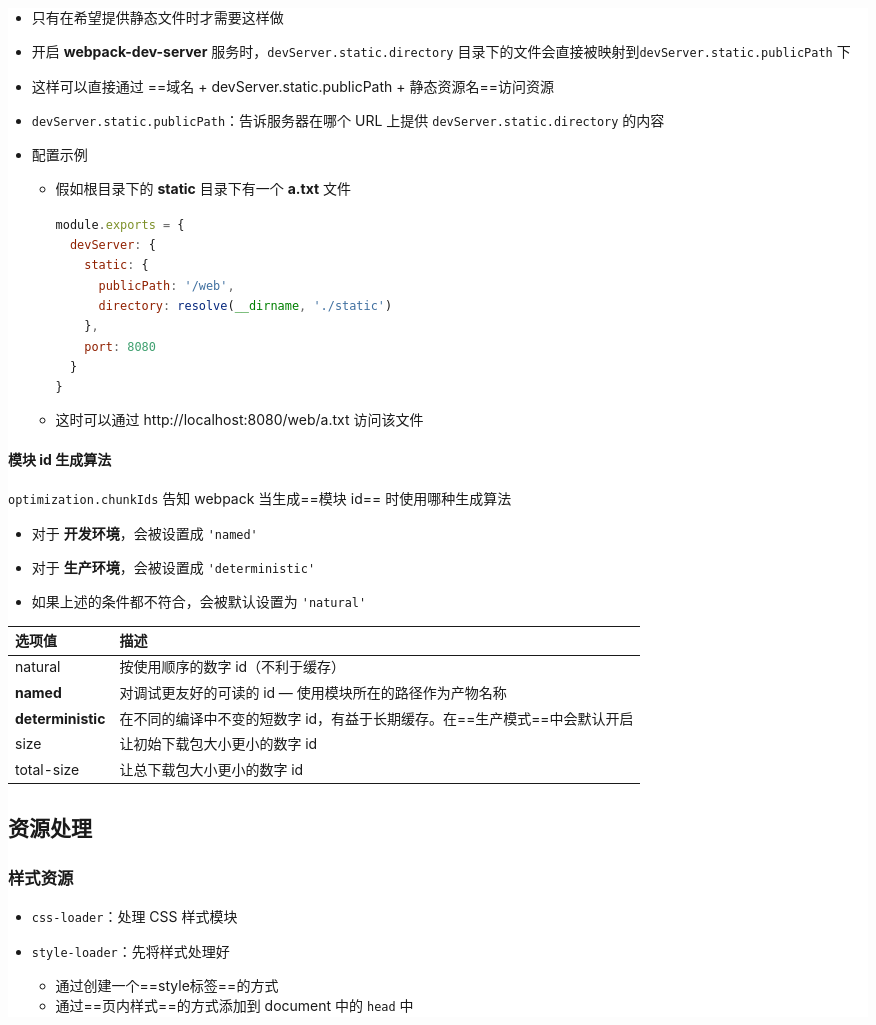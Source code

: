   - 只有在希望提供静态文件时才需要这样做
  - 开启 **webpack-dev-server** 服务时，`devServer.static.directory` 目录下的文件会直接被映射到`devServer.static.publicPath` 下
  - 这样可以直接通过 ==域名 + devServer.static.publicPath + 静态资源名==访问资源

- `devServer.static.publicPath`：告诉服务器在哪个 URL 上提供 `devServer.static.directory` 的内容

- 配置示例

  - 假如根目录下的 **static** 目录下有一个 **a.txt** 文件

    ```js
    module.exports = {
      devServer: {
        static: {
          publicPath: '/web',
          directory: resolve(__dirname, './static')
        },
        port: 8080
      }
    }
    ```

  - 这时可以通过 http://localhost:8080/web/a.txt 访问该文件



#### 模块 id 生成算法

`optimization.chunkIds` 告知 webpack 当生成==模块 id== 时使用哪种生成算法

- 对于 **开发环境**，会被设置成 `'named'`

- 对于 **生产环境**，会被设置成 `'deterministic'`

- 如果上述的条件都不符合，会被默认设置为 `'natural'`

| 选项值            | 描述                                                         |
| :---------------- | :----------------------------------------------------------- |
| natural           | 按使用顺序的数字 id（不利于缓存）                            |
| **named**         | 对调试更友好的可读的 id — 使用模块所在的路径作为产物名称     |
| **deterministic** | 在不同的编译中不变的短数字 id，有益于长期缓存。在==生产模式==中会默认开启 |
| size              | 让初始下载包大小更小的数字 id                                |
| total-size        | 让总下载包大小更小的数字 id                                  |



## 资源处理

### 样式资源

- `css-loader`：处理 CSS 样式模块

- `style-loader`：先将样式处理好
  - 通过创建一个==style标签==的方式
  - 通过==页内样式==的方式添加到 document 中的 `head` 中
